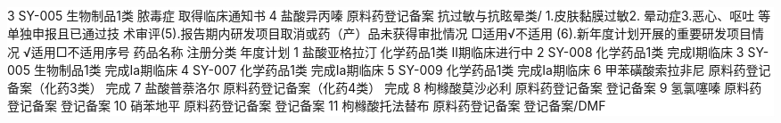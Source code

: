 3
SY-005
生物制品1类
脓毒症
取得临床通知书
4
盐酸异丙嗪
原料药登记备案
抗过敏与抗眩晕类/
1.皮肤黏膜过敏2.
晕动症3.恶心、呕吐
等
单独申报且已通过技
术审评(5).报告期内研发项目取消或药（产）品未获得审批情况
□适用√不适用
(6).新年度计划开展的重要研发项目情况
√适用□不适用序号
药品名称
注册分类
年度计划
1
盐酸亚格拉汀
化学药品1类
Ⅱ期临床进行中
2
SY-008
化学药品1类
完成I期临床
3
SY-005
生物制品1类
完成Ia期临床
4
SY-007
化学药品1类
完成Ia期临床
5
SY-009
化学药品1类
完成Ia期临床
6
甲苯磺酸索拉非尼
原料药登记备案（化药3类）
完成
7
盐酸普萘洛尔
原料药登记备案（化药4类）
完成
8
枸橼酸莫沙必利
原料药登记备案
登记备案
9
氢氯噻嗪
原料药登记备案
登记备案
10
硝苯地平
原料药登记备案
登记备案
11
枸橼酸托法替布
原料药登记备案
登记备案/DMF